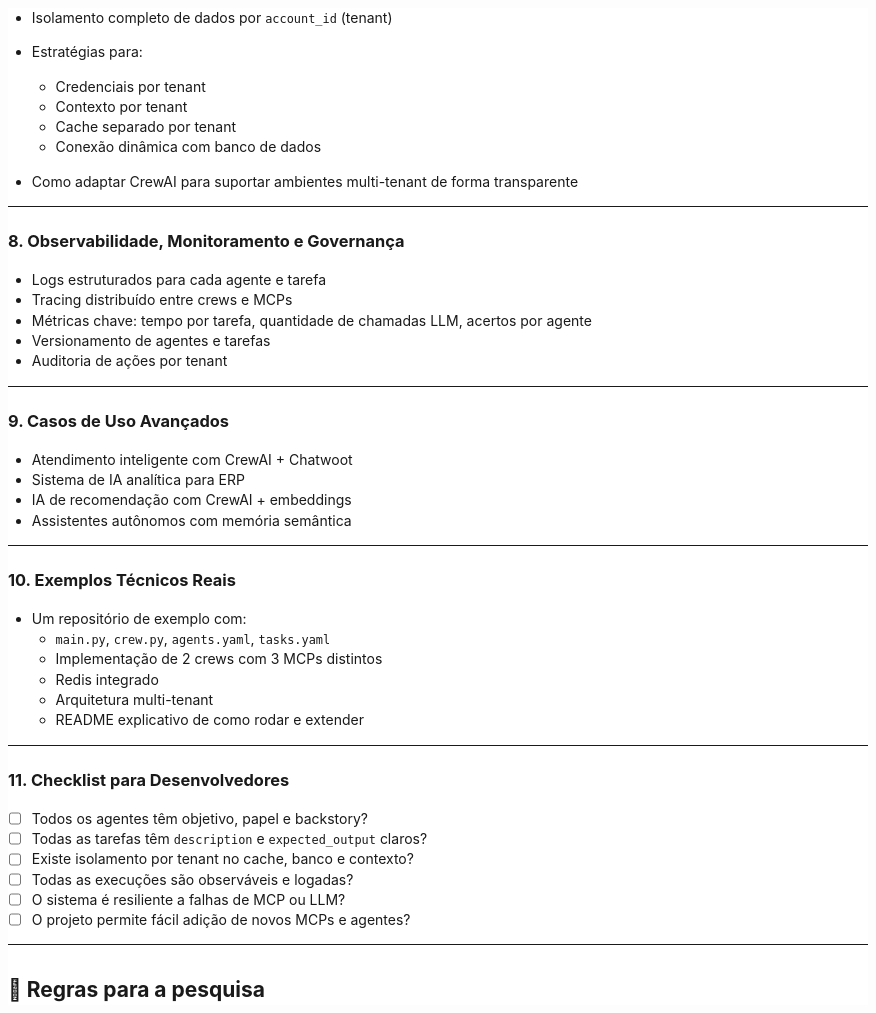 - Isolamento completo de dados por `account_id` (tenant)
- Estratégias para:
  - Credenciais por tenant
  - Contexto por tenant
  - Cache separado por tenant
  - Conexão dinâmica com banco de dados

- Como adaptar CrewAI para suportar ambientes multi-tenant de forma transparente

---

### 8. Observabilidade, Monitoramento e Governança

- Logs estruturados para cada agente e tarefa
- Tracing distribuído entre crews e MCPs
- Métricas chave: tempo por tarefa, quantidade de chamadas LLM, acertos por agente
- Versionamento de agentes e tarefas
- Auditoria de ações por tenant

---

### 9. Casos de Uso Avançados

- Atendimento inteligente com CrewAI + Chatwoot
- Sistema de IA analítica para ERP
- IA de recomendação com CrewAI + embeddings
- Assistentes autônomos com memória semântica

---

### 10. Exemplos Técnicos Reais

- Um repositório de exemplo com:
  - `main.py`, `crew.py`, `agents.yaml`, `tasks.yaml`
  - Implementação de 2 crews com 3 MCPs distintos
  - Redis integrado
  - Arquitetura multi-tenant
  - README explicativo de como rodar e extender

---

### 11. Checklist para Desenvolvedores

- [ ] Todos os agentes têm objetivo, papel e backstory?
- [ ] Todas as tarefas têm `description` e `expected_output` claros?
- [ ] Existe isolamento por tenant no cache, banco e contexto?
- [ ] Todas as execuções são observáveis e logadas?
- [ ] O sistema é resiliente a falhas de MCP ou LLM?
- [ ] O projeto permite fácil adição de novos MCPs e agentes?

---

## 📌 Regras para a pesquisa
